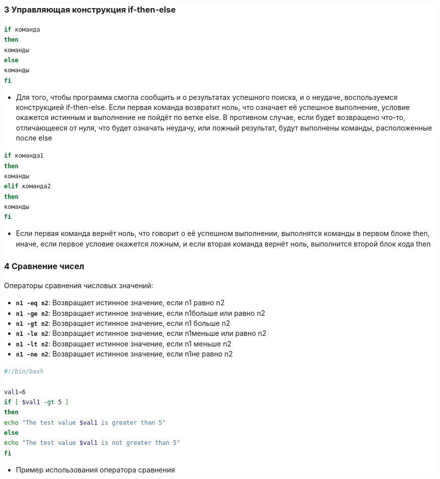 ### 3 Управляющая конструкция if-then-else

```bash
if команда
then
команды
else
команды
fi

```
- Для того, чтобы программа смогла сообщить и о результатах успешного поиска, и о неудаче, воспользуемся конструкцией if-then-else. Если первая команда возвратит ноль, что означает её успешное выполнение, условие окажется истинным и выполнение не пойдёт по ветке else. В противном случае, если будет возвращено что-то, отличающееся от нуля, что будет означать неудачу, или ложный результат, будут выполнены команды, расположенные после else
```bash
if команда1
then
команды
elif команда2
then
команды
fi

```
- Если первая команда вернёт ноль, что говорит о её успешном выполнении, выполнятся команды в первом блоке then, иначе, если первое условие окажется ложным, и если вторая команда вернёт ноль, выполнится второй блок кода then

### 4 Сравнение чисел

Операторы сравнения числовых значений:
- **`n1 -eq n2`**: Возвращает истинное значение, если n1 равно n2
- **`n1 -ge n2`**: Возвращает истинное значение, если n1больше или равно n2
- **`n1 -gt n2`**: Возвращает истинное значение, если n1 больше n2
- **`n1 -le n2`**: Возвращает истинное значение, если n1меньше или равно n2
- **`n1 -lt n2`**: Возвращает истинное значение, если n1 меньше n2
- **`n1 -ne n2`**: Возвращает истинное значение, если n1не равно n2

```bash
#!/bin/bash

val1=6
if [ $val1 -gt 5 ]
then
echo "The test value $val1 is greater than 5"
else
echo "The test value $val1 is not greater than 5"
fi
```
- Пример использования оператора сравнения
